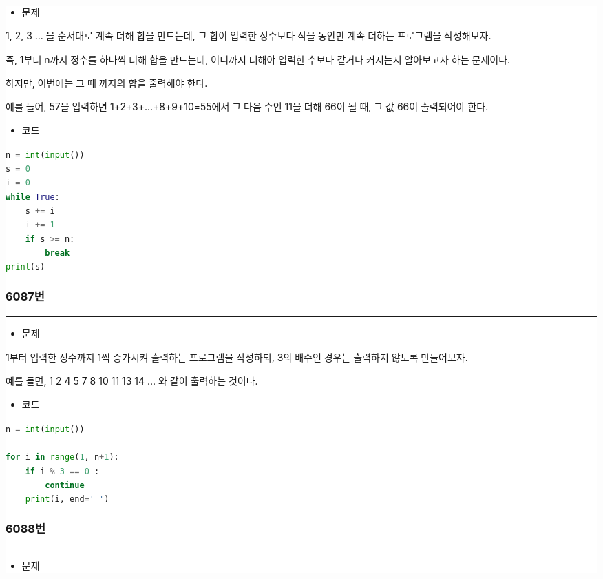 - 문제

1, 2, 3 ... 을 순서대로 계속 더해 합을 만드는데, 
그 합이 입력한 정수보다 작을 동안만 계속 더하는 프로그램을 작성해보자.

즉, 1부터 n까지 정수를 하나씩 더해 합을 만드는데,
어디까지 더해야 입력한 수보다 같거나 커지는지 알아보고자 하는 문제이다.

하지만, 이번에는 그 때 까지의 합을 출력해야 한다.

예를 들어, 57을 입력하면
1+2+3+...+8+9+10=55에서 그 다음 수인 11을 더해 66이 될 때,
그 값 66이 출력되어야 한다.

- 코드

```python
n = int(input())
s = 0
i = 0 
while True:
    s += i
    i += 1
    if s >= n:
        break
print(s)
```


### 6087번

***

- 문제

1부터 입력한 정수까지 1씩 증가시켜 출력하는 프로그램을 작성하되, 
3의 배수인 경우는 출력하지 않도록 만들어보자.

예를 들면,
1 2 4 5 7 8 10 11 13 14 ...
와 같이 출력하는 것이다. 

- 코드

```python
n = int(input())

for i in range(1, n+1):
    if i % 3 == 0 :
        continue
    print(i, end=' ')
```

### 6088번

***

- 문제
